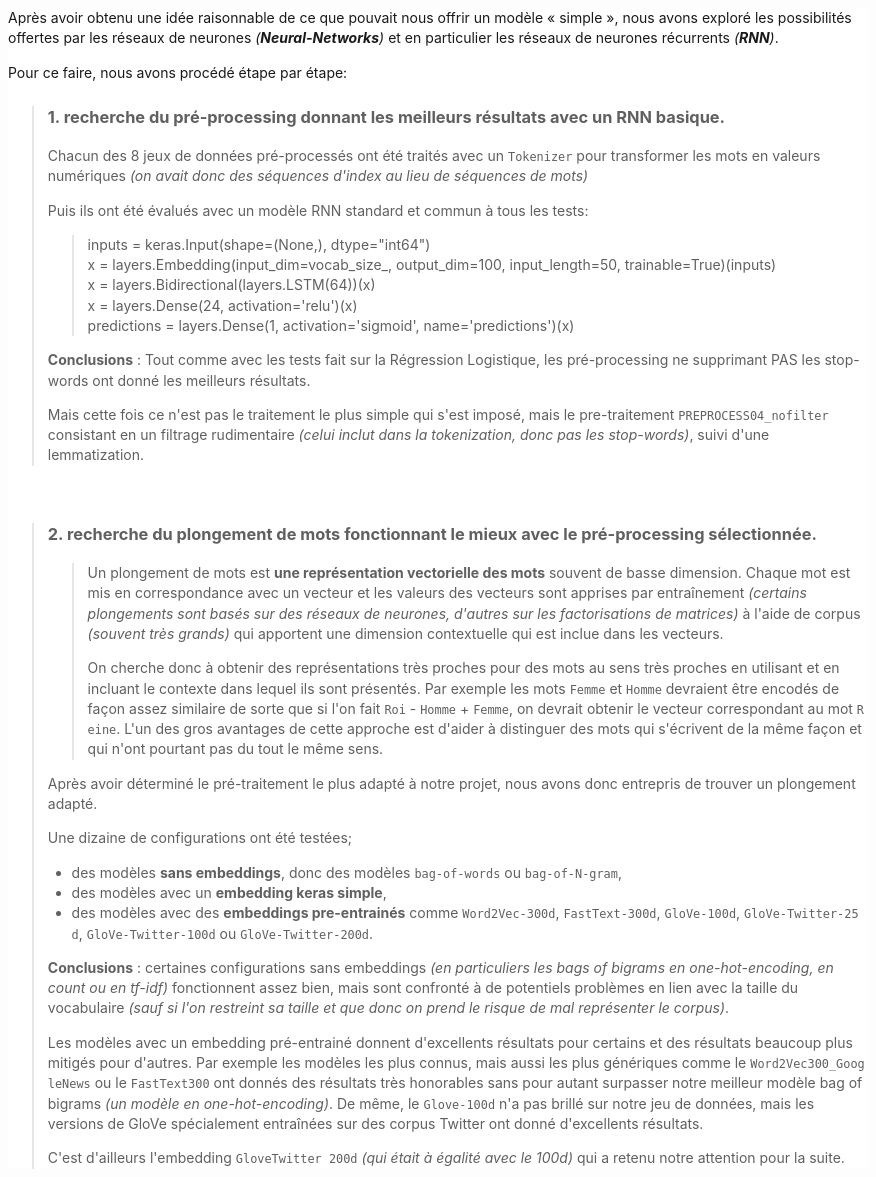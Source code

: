 Après avoir obtenu une idée raisonnable de ce que pouvait nous offrir un modèle « simple », nous avons exploré les possibilités offertes par les réseaux de neurones *(**Neural-Networks**)* et en particulier les réseaux de neurones récurrents *(**RNN**)*.

Pour ce faire, nous avons procédé étape par étape:

>### 1. recherche du **pré-processing** donnant les meilleurs résultats avec un RNN basique.
> Chacun des 8 jeux de données pré-processés ont été traités avec un `Tokenizer` pour transformer les mots en valeurs numériques *(on avait donc des séquences d'index au lieu de séquences de mots)*
>
> Puis ils ont été évalués avec un modèle RNN standard et commun à tous les tests:
>> inputs = keras.Input(shape=(None,), dtype="int64")<br>
>> x = layers.Embedding(input_dim=vocab_size_, output_dim=100, input_length=50, trainable=True)(inputs)<br>
>> x = layers.Bidirectional(layers.LSTM(64))(x)<br>
>> x = layers.Dense(24, activation='relu')(x)<br>
>> predictions = layers.Dense(1, activation='sigmoid', name='predictions')(x)
>
> **Conclusions** : Tout comme avec les tests fait sur la Régression Logistique, les pré-processing ne supprimant PAS les stop-words ont donné les meilleurs résultats.
>
> Mais cette fois ce n'est pas le traitement le plus simple qui s'est imposé, mais le pre-traitement `PREPROCESS04_nofilter` consistant en un filtrage rudimentaire *(celui inclut dans la tokenization, donc pas les stop-words)*, suivi d'une lemmatization.

<br>

>### 2. recherche du **plongement de mots** fonctionnant le mieux avec le pré-processing sélectionnée.
>> Un plongement de mots est **une représentation vectorielle des mots** souvent de basse dimension. Chaque mot est mis en correspondance avec un vecteur et les valeurs des vecteurs sont apprises par entraînement *(certains plongements sont basés sur des réseaux de neurones, d'autres sur les factorisations de matrices)* à l'aide de corpus *(souvent très grands)* qui apportent une dimension contextuelle qui est inclue dans les vecteurs.
>>
>> On cherche donc à obtenir des représentations très proches pour des mots au sens très proches en utilisant et en incluant le contexte dans lequel ils sont présentés. Par exemple les mots `Femme` et `Homme` devraient être encodés de façon assez similaire de sorte que si l'on fait `Roi` - `Homme` + `Femme`, on devrait obtenir le vecteur correspondant au mot `Reine`. L'un des gros avantages de cette approche est d'aider à distinguer des mots qui s'écrivent de la même façon et qui n'ont pourtant pas du tout le même sens.
>
> Après avoir déterminé le pré-traitement le plus adapté à notre projet, nous avons donc entrepris de trouver un plongement adapté.
>
> Une dizaine de configurations ont été testées;
> - des modèles **sans embeddings**, donc des modèles `bag-of-words` ou `bag-of-N-gram`,
> - des modèles avec un **embedding keras simple**,
> - des modèles avec des **embeddings pre-entrainés** comme `Word2Vec-300d`, `FastText-300d`, `GloVe-100d`, `GloVe-Twitter-25d`, `GloVe-Twitter-100d` ou `GloVe-Twitter-200d`.
>
> **Conclusions** : certaines configurations sans embeddings *(en particuliers les bags of bigrams en one-hot-encoding, en count ou en tf-idf)* fonctionnent assez bien, mais sont confronté à de potentiels problèmes en lien avec la taille du vocabulaire *(sauf si l'on restreint sa taille et que donc on prend le risque de mal représenter le corpus)*.
>
> Les modèles avec un embedding pré-entrainé donnent d'excellents résultats pour certains et des résultats beaucoup plus mitigés pour d'autres. Par exemple les modèles les plus connus, mais aussi les plus génériques comme le `Word2Vec300_GoogleNews` ou le `FastText300` ont donnés des résultats très honorables sans pour autant surpasser notre meilleur modèle bag of bigrams *(un modèle en one-hot-encoding)*. De même, le `Glove-100d` n'a pas brillé sur notre jeu de données, mais les versions de GloVe spécialement entraînées sur des corpus Twitter ont donné d'excellents résultats.
>
> C'est d'ailleurs l'embedding `GloveTwitter 200d` *(qui était à égalité avec le 100d)* qui a retenu notre attention pour la suite.
